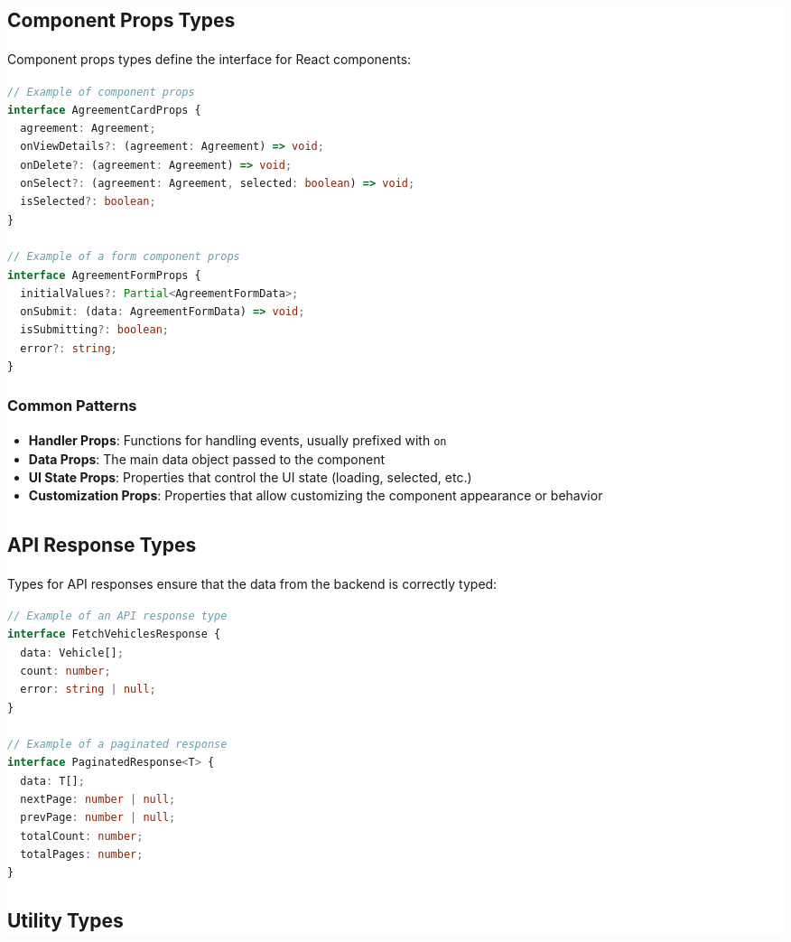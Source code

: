 ## Component Props Types

Component props types define the interface for React components:

```typescript
// Example of component props
interface AgreementCardProps {
  agreement: Agreement;
  onViewDetails?: (agreement: Agreement) => void;
  onDelete?: (agreement: Agreement) => void;
  onSelect?: (agreement: Agreement, selected: boolean) => void;
  isSelected?: boolean;
}

// Example of a form component props
interface AgreementFormProps {
  initialValues?: Partial<AgreementFormData>;
  onSubmit: (data: AgreementFormData) => void;
  isSubmitting?: boolean;
  error?: string;
}
```

### Common Patterns

- **Handler Props**: Functions for handling events, usually prefixed with `on`
- **Data Props**: The main data object passed to the component
- **UI State Props**: Properties that control the UI state (loading, selected, etc.)
- **Customization Props**: Properties that allow customizing the component appearance or behavior

## API Response Types

Types for API responses ensure that the data from the backend is correctly typed:

```typescript
// Example of an API response type
interface FetchVehiclesResponse {
  data: Vehicle[];
  count: number;
  error: string | null;
}

// Example of a paginated response
interface PaginatedResponse<T> {
  data: T[];
  nextPage: number | null;
  prevPage: number | null;
  totalCount: number;
  totalPages: number;
}
```

## Utility Types
